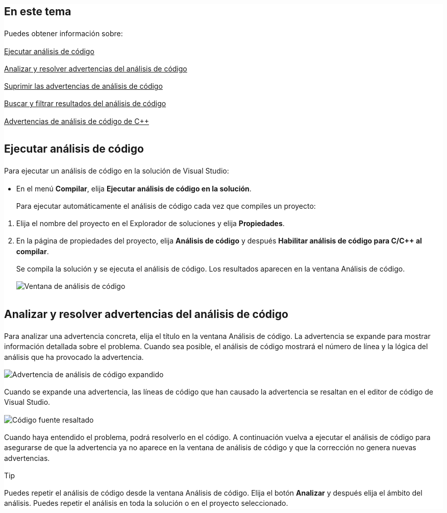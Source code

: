 ## <a name="in-this-topic"></a>En este tema  
 Puedes obtener información sobre:  

 [Ejecutar análisis de código](../test/analyze-cpp-code-quality-of-store-apps-using-visual-studio-static-code-analysis.md#BKMK_Run)  

 [Analizar y resolver advertencias del análisis de código](../test/analyze-cpp-code-quality-of-store-apps-using-visual-studio-static-code-analysis.md#BKMK_Analyze)  

 [Suprimir las advertencias de análisis de código](../test/analyze-cpp-code-quality-of-store-apps-using-visual-studio-static-code-analysis.md#BKMK_Suppress)  

 [Buscar y filtrar resultados del análisis de código](../test/analyze-cpp-code-quality-of-store-apps-using-visual-studio-static-code-analysis.md#BKMK_Search)  

 [Advertencias de análisis de código de C++](../test/analyze-cpp-code-quality-of-store-apps-using-visual-studio-static-code-analysis.md#Warnings)  

##  <a name="BKMK_Run"></a> Ejecutar análisis de código  
 Para ejecutar un análisis de código en la solución de Visual Studio:  

- En el menú **Compilar**, elija **Ejecutar análisis de código en la solución**.  

  Para ejecutar automáticamente el análisis de código cada vez que compiles un proyecto:  

1. Elija el nombre del proyecto en el Explorador de soluciones y elija **Propiedades**.  

2. En la página de propiedades del proyecto, elija **Análisis de código** y después **Habilitar análisis de código para C/C++ al compilar**.  

   Se compila la solución y se ejecuta el análisis de código. Los resultados aparecen en la ventana Análisis de código.  

   ![Ventana de análisis de código](../test/media/ca-cpp-collapsed.png "CA_CPP_Collapsed")  

##  <a name="BKMK_Analyze"></a> Analizar y resolver advertencias del análisis de código  
 Para analizar una advertencia concreta, elija el título en la ventana Análisis de código. La advertencia se expande para mostrar información detallada sobre el problema. Cuando sea posible, el análisis de código mostrará el número de línea y la lógica del análisis que ha provocado la advertencia.  

 ![Advertencia de análisis de código expandido](../test/media/ca-cpp-expanded-callout.png "CA_CPP_Expanded_Callout")  

 Cuando se expande una advertencia, las líneas de código que han causado la advertencia se resaltan en el editor de código de Visual Studio.  

 ![Código fuente resaltado](../test/media/ca-cpp-sourceline.png "CA_CPP_SourceLine")  

 Cuando haya entendido el problema, podrá resolverlo en el código. A continuación vuelva a ejecutar el análisis de código para asegurarse de que la advertencia ya no aparece en la ventana de análisis de código y que la corrección no genera nuevas advertencias.  

> [!TIP]
>  Puedes repetir el análisis de código desde la ventana Análisis de código. Elija el botón **Analizar** y después elija el ámbito del análisis. Puedes repetir el análisis en toda la solución o en el proyecto seleccionado.  
